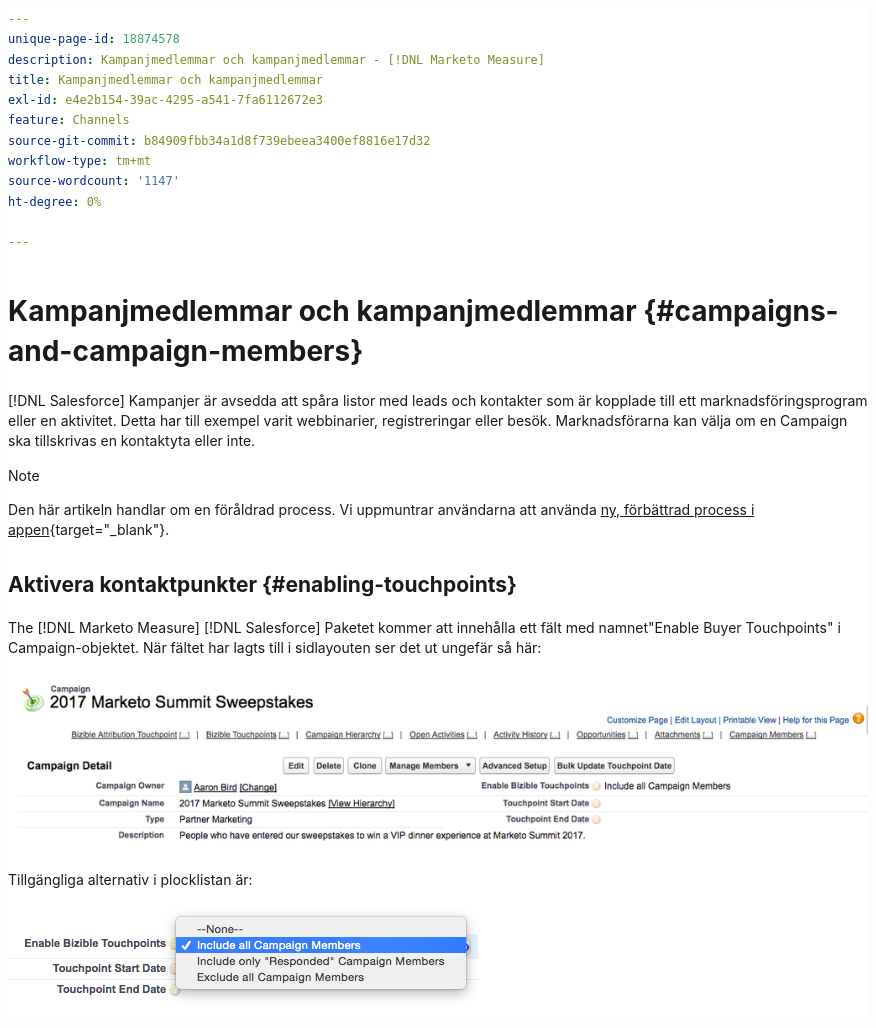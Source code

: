 ```yaml
---
unique-page-id: 18874578
description: Kampanjmedlemmar och kampanjmedlemmar - [!DNL Marketo Measure]
title: Kampanjmedlemmar och kampanjmedlemmar
exl-id: e4e2b154-39ac-4295-a541-7fa6112672e3
feature: Channels
source-git-commit: b84909fbb34a1d8f739ebeea3400ef8816e17d32
workflow-type: tm+mt
source-wordcount: '1147'
ht-degree: 0%

---
```


# Kampanjmedlemmar och kampanjmedlemmar {#campaigns-and-campaign-members}

[!DNL Salesforce] Kampanjer är avsedda att spåra listor med leads och kontakter som är kopplade till ett marknadsföringsprogram eller en aktivitet. Detta har till exempel varit webbinarier, registreringar eller besök. Marknadsförarna kan välja om en Campaign ska tillskrivas en kontaktyta eller inte.

>[!NOTE]
>
>Den här artikeln handlar om en föråldrad process. Vi uppmuntrar användarna att använda [ny, förbättrad process i appen](/help/channel-tracking-and-setup/offline-channels/custom-campaign-sync.md){target="_blank"}.

## Aktivera kontaktpunkter {#enabling-touchpoints}

The [!DNL Marketo Measure] [!DNL Salesforce] Paketet kommer att innehålla ett fält med namnet&quot;Enable Buyer Touchpoints&quot; i Campaign-objektet. När fältet har lagts till i sidlayouten ser det ut ungefär så här:

![](assets/1.png)

Tillgängliga alternativ i plocklistan är:

![](assets/2.png)
